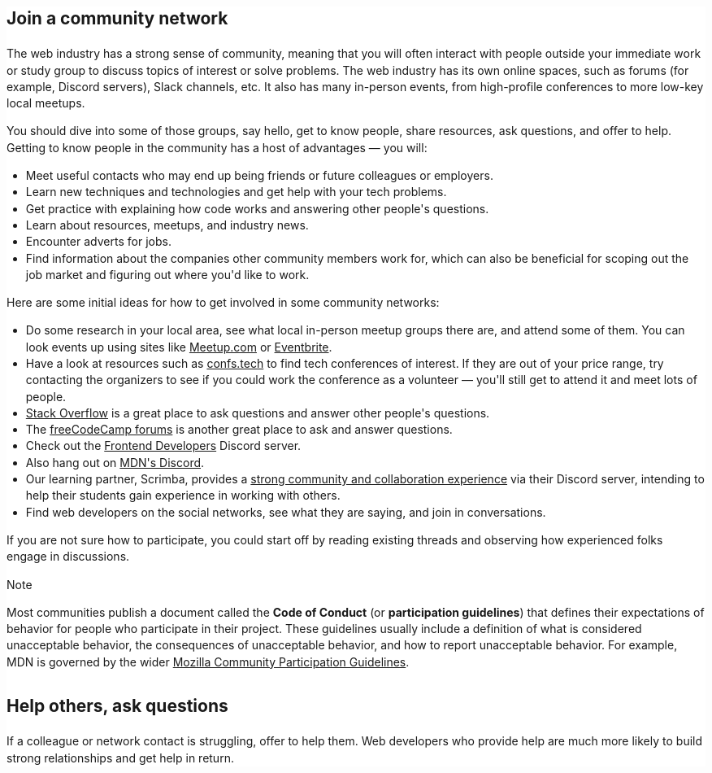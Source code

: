 ## Join a community network

The web industry has a strong sense of community, meaning that you will often interact with people outside your immediate work or study group to discuss topics of interest or solve problems. The web industry has its own online spaces, such as forums (for example, Discord servers), Slack channels, etc. It also has many in-person events, from high-profile conferences to more low-key local meetups.

You should dive into some of those groups, say hello, get to know people, share resources, ask questions, and offer to help. Getting to know people in the community has a host of advantages — you will:

- Meet useful contacts who may end up being friends or future colleagues or employers.
- Learn new techniques and technologies and get help with your tech problems.
- Get practice with explaining how code works and answering other people's questions.
- Learn about resources, meetups, and industry news.
- Encounter adverts for jobs.
- Find information about the companies other community members work for, which can also be beneficial for scoping out the job market and figuring out where you'd like to work.

Here are some initial ideas for how to get involved in some community networks:

- Do some research in your local area, see what local in-person meetup groups there are, and attend some of them. You can look events up using sites like [Meetup.com](https://www.meetup.com/) or [Eventbrite](https://www.eventbrite.co.uk).
- Have a look at resources such as [confs.tech](https://confs.tech) to find tech conferences of interest. If they are out of your price range, try contacting the organizers to see if you could work the conference as a volunteer — you'll still get to attend it and meet lots of people.
- [Stack Overflow](https://stackoverflow.com/) is a great place to ask questions and answer other people's questions.
- The [freeCodeCamp forums](https://forum.freecodecamp.org/) is another great place to ask and answer questions.
- Check out the [Frontend Developers](https://discord.me/frontenddevelopers) Discord server.
- Also hang out on [MDN's Discord](/discord).
- Our learning partner, Scrimba, provides a [strong community and collaboration experience](https://v2.scrimba.com/the-frontend-developer-career-path-c0j/~0xyi?via=mdn) via their Discord server, intending to help their students gain experience in working with others.
- Find web developers on the social networks, see what they are saying, and join in conversations.

If you are not sure how to participate, you could start off by reading existing threads and observing how experienced folks engage in discussions.

> [!NOTE]
> Most communities publish a document called the **Code of Conduct** (or **participation guidelines**) that defines their expectations of behavior for people who participate in their project. These guidelines usually include a definition of what is considered unacceptable behavior, the consequences of unacceptable behavior, and how to report unacceptable behavior. For example, MDN is governed by the wider [Mozilla Community Participation Guidelines](https://www.mozilla.org/en-US/about/governance/policies/participation/).

## Help others, ask questions

If a colleague or network contact is struggling, offer to help them. Web developers who provide help are much more likely to build strong relationships and get help in return.
